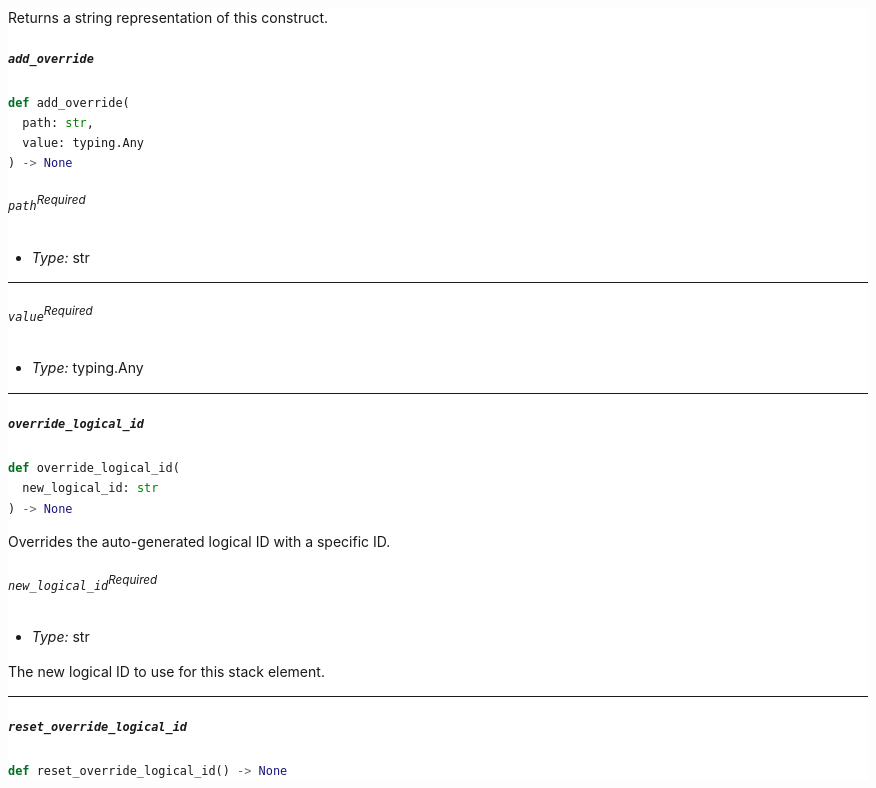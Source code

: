 Returns a string representation of this construct.

##### `add_override` <a name="add_override" id="@cdktf/provider-opentelekomcloud.csbsBackupPolicyV1.CsbsBackupPolicyV1.addOverride"></a>

```python
def add_override(
  path: str,
  value: typing.Any
) -> None
```

###### `path`<sup>Required</sup> <a name="path" id="@cdktf/provider-opentelekomcloud.csbsBackupPolicyV1.CsbsBackupPolicyV1.addOverride.parameter.path"></a>

- *Type:* str

---

###### `value`<sup>Required</sup> <a name="value" id="@cdktf/provider-opentelekomcloud.csbsBackupPolicyV1.CsbsBackupPolicyV1.addOverride.parameter.value"></a>

- *Type:* typing.Any

---

##### `override_logical_id` <a name="override_logical_id" id="@cdktf/provider-opentelekomcloud.csbsBackupPolicyV1.CsbsBackupPolicyV1.overrideLogicalId"></a>

```python
def override_logical_id(
  new_logical_id: str
) -> None
```

Overrides the auto-generated logical ID with a specific ID.

###### `new_logical_id`<sup>Required</sup> <a name="new_logical_id" id="@cdktf/provider-opentelekomcloud.csbsBackupPolicyV1.CsbsBackupPolicyV1.overrideLogicalId.parameter.newLogicalId"></a>

- *Type:* str

The new logical ID to use for this stack element.

---

##### `reset_override_logical_id` <a name="reset_override_logical_id" id="@cdktf/provider-opentelekomcloud.csbsBackupPolicyV1.CsbsBackupPolicyV1.resetOverrideLogicalId"></a>

```python
def reset_override_logical_id() -> None
```
